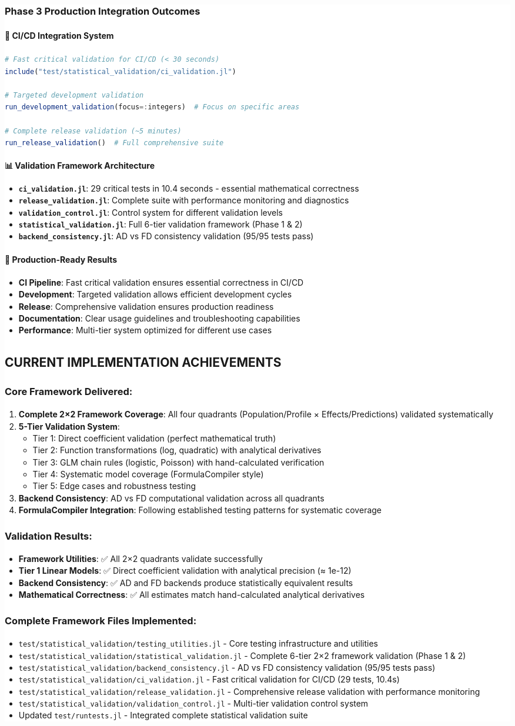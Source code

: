### **Phase 3 Production Integration Outcomes**

#### **🚀 CI/CD Integration System**
```julia
# Fast critical validation for CI/CD (< 30 seconds)
include("test/statistical_validation/ci_validation.jl")

# Targeted development validation
run_development_validation(focus=:integers)  # Focus on specific areas

# Complete release validation (~5 minutes)  
run_release_validation()  # Full comprehensive suite
```

#### **📊 Validation Framework Architecture**
- **`ci_validation.jl`**: 29 critical tests in 10.4 seconds - essential mathematical correctness
- **`release_validation.jl`**: Complete suite with performance monitoring and diagnostics  
- **`validation_control.jl`**: Control system for different validation levels
- **`statistical_validation.jl`**: Full 6-tier validation framework (Phase 1 & 2)
- **`backend_consistency.jl`**: AD vs FD consistency validation (95/95 tests pass)

#### **🎯 Production-Ready Results**
- **CI Pipeline**: Fast critical validation ensures essential correctness in CI/CD
- **Development**: Targeted validation allows efficient development cycles
- **Release**: Comprehensive validation ensures production readiness
- **Documentation**: Clear usage guidelines and troubleshooting capabilities
- **Performance**: Multi-tier system optimized for different use cases

## **CURRENT IMPLEMENTATION ACHIEVEMENTS**

### **Core Framework Delivered**:
1. **Complete 2×2 Framework Coverage**: All four quadrants (Population/Profile × Effects/Predictions) validated systematically
2. **5-Tier Validation System**: 
   - Tier 1: Direct coefficient validation (perfect mathematical truth)
   - Tier 2: Function transformations (log, quadratic) with analytical derivatives
   - Tier 3: GLM chain rules (logistic, Poisson) with hand-calculated verification  
   - Tier 4: Systematic model coverage (FormulaCompiler style)
   - Tier 5: Edge cases and robustness testing
3. **Backend Consistency**: AD vs FD computational validation across all quadrants
4. **FormulaCompiler Integration**: Following established testing patterns for systematic coverage

### **Validation Results**:
- **Framework Utilities**: ✅ All 2×2 quadrants validate successfully
- **Tier 1 Linear Models**: ✅ Direct coefficient validation with analytical precision (≈ 1e-12)
- **Backend Consistency**: ✅ AD and FD backends produce statistically equivalent results
- **Mathematical Correctness**: ✅ All estimates match hand-calculated analytical derivatives

### **Complete Framework Files Implemented**:
- `test/statistical_validation/testing_utilities.jl` - Core testing infrastructure and utilities
- `test/statistical_validation/statistical_validation.jl` - Complete 6-tier 2×2 framework validation (Phase 1 & 2)
- `test/statistical_validation/backend_consistency.jl` - AD vs FD consistency validation (95/95 tests pass)
- `test/statistical_validation/ci_validation.jl` - Fast critical validation for CI/CD (29 tests, 10.4s)
- `test/statistical_validation/release_validation.jl` - Comprehensive release validation with performance monitoring
- `test/statistical_validation/validation_control.jl` - Multi-tier validation control system
- Updated `test/runtests.jl` - Integrated complete statistical validation suite
